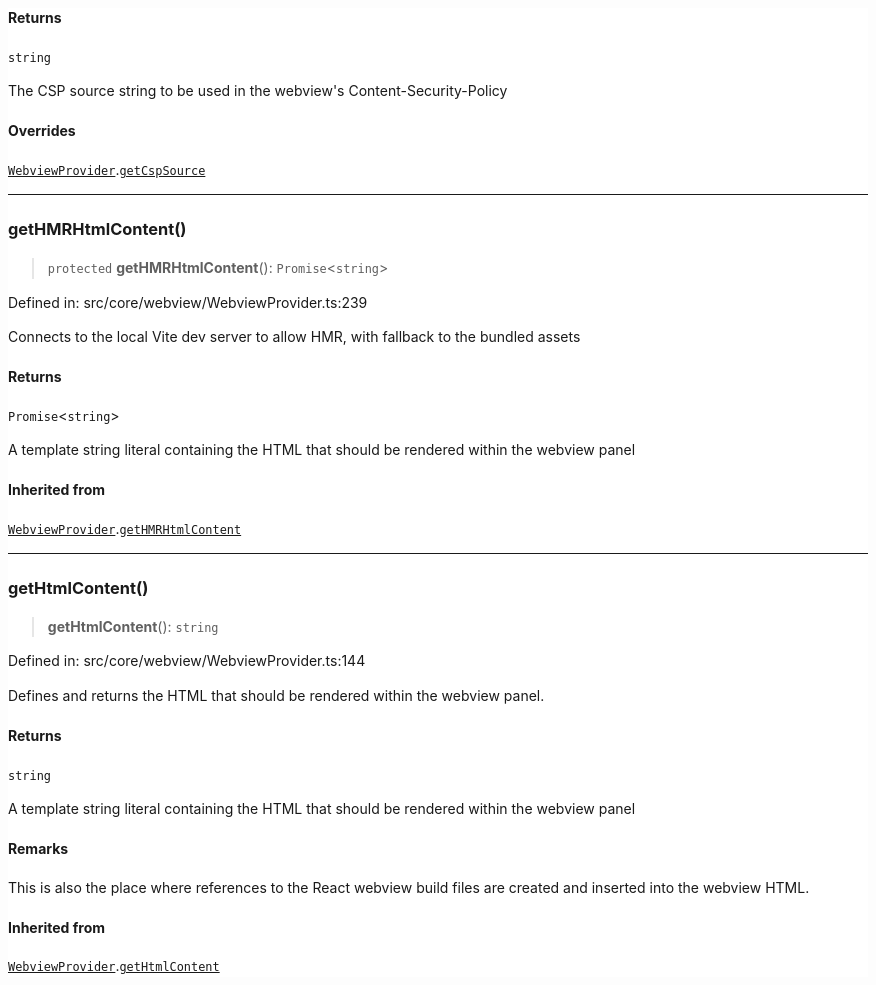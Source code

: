 #### Returns

`string`

The CSP source string to be used in the webview's Content-Security-Policy

#### Overrides

[`WebviewProvider`](../../../../core/webview/WebviewProvider/classes/WebviewProvider.md).[`getCspSource`](../../../../core/webview/WebviewProvider/classes/WebviewProvider.md#getcspsource)

***

### getHMRHtmlContent()

> `protected` **getHMRHtmlContent**(): `Promise`\<`string`\>

Defined in: src/core/webview/WebviewProvider.ts:239

Connects to the local Vite dev server to allow HMR, with fallback to the bundled assets

#### Returns

`Promise`\<`string`\>

A template string literal containing the HTML that should be
rendered within the webview panel

#### Inherited from

[`WebviewProvider`](../../../../core/webview/WebviewProvider/classes/WebviewProvider.md).[`getHMRHtmlContent`](../../../../core/webview/WebviewProvider/classes/WebviewProvider.md#gethmrhtmlcontent)

***

### getHtmlContent()

> **getHtmlContent**(): `string`

Defined in: src/core/webview/WebviewProvider.ts:144

Defines and returns the HTML that should be rendered within the webview panel.

#### Returns

`string`

A template string literal containing the HTML that should be
rendered within the webview panel

#### Remarks

This is also the place where references to the React webview build files
are created and inserted into the webview HTML.

#### Inherited from

[`WebviewProvider`](../../../../core/webview/WebviewProvider/classes/WebviewProvider.md).[`getHtmlContent`](../../../../core/webview/WebviewProvider/classes/WebviewProvider.md#gethtmlcontent)
